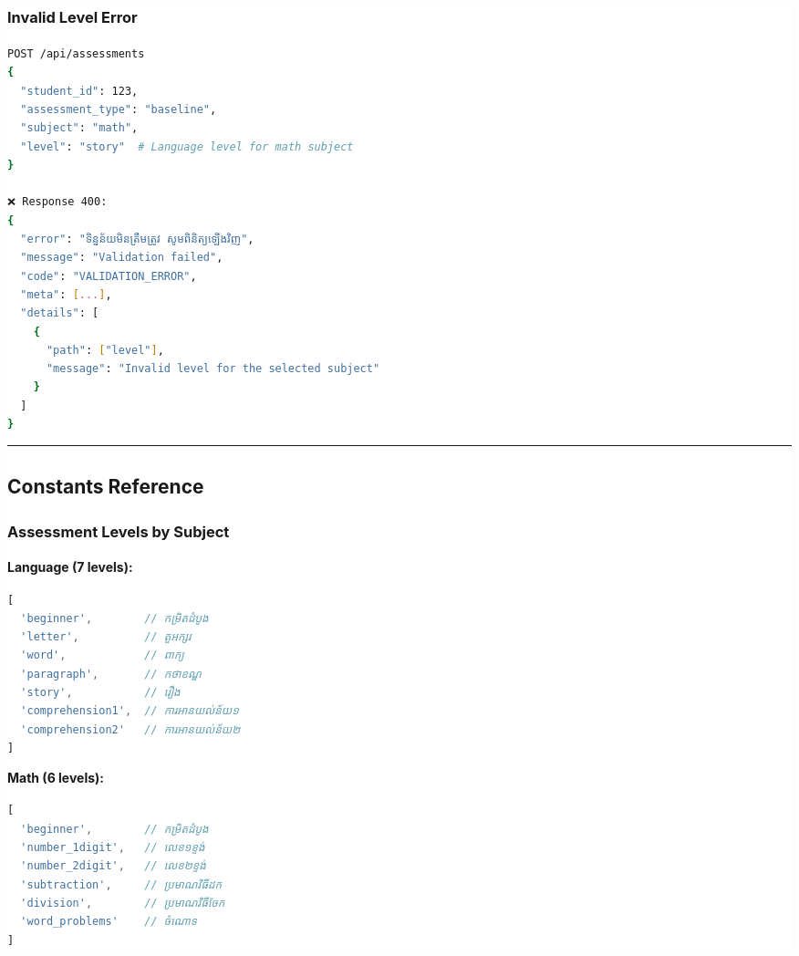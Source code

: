 ### Invalid Level Error
```bash
POST /api/assessments
{
  "student_id": 123,
  "assessment_type": "baseline",
  "subject": "math",
  "level": "story"  # Language level for math subject
}

❌ Response 400:
{
  "error": "ទិន្នន័យមិនត្រឹមត្រូវ សូមពិនិត្យឡើងវិញ",
  "message": "Validation failed",
  "code": "VALIDATION_ERROR",
  "meta": [...],
  "details": [
    {
      "path": ["level"],
      "message": "Invalid level for the selected subject"
    }
  ]
}
```

---

## Constants Reference

### Assessment Levels by Subject

**Language (7 levels):**
```typescript
[
  'beginner',        // កម្រិតដំបូង
  'letter',          // តួអក្សរ
  'word',            // ពាក្យ
  'paragraph',       // កថាខណ្ឌ
  'story',           // រឿង
  'comprehension1',  // ការអានយល់ន័យ១
  'comprehension2'   // ការអានយល់ន័យ២
]
```

**Math (6 levels):**
```typescript
[
  'beginner',        // កម្រិតដំបូង
  'number_1digit',   // លេខ១ខ្ទង់
  'number_2digit',   // លេខ២ខ្ទង់
  'subtraction',     // ប្រមាណវិធីដក
  'division',        // ប្រមាណវិធីចែក
  'word_problems'    // ចំណោទ
]
```
